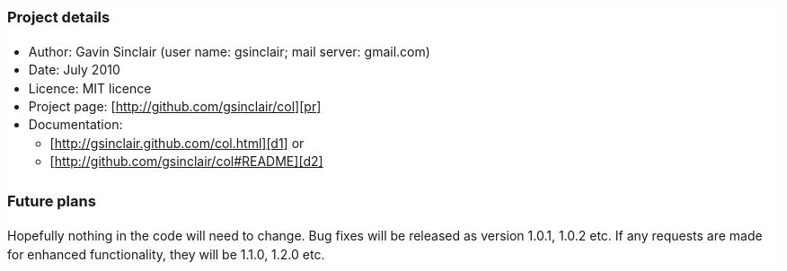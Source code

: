 ### Project details

* Author: Gavin Sinclair (user name: gsinclair; mail server: gmail.com)
* Date: July 2010
* Licence: MIT licence
* Project page: [http://github.com/gsinclair/col][pr]
* Documentation:
  * [http://gsinclair.github.com/col.html][d1] or
  * [http://github.com/gsinclair/col#README][d2]

[pr]: http://github.com/gsinclair/col
[d1]: http://gsinclair.github.com/col.html
[d2]: http://github.com/gsinclair/col#README

### Future plans

Hopefully nothing in the code will need to change.  Bug fixes will be released
as version 1.0.1, 1.0.2 etc.  If any requests are made for enhanced
functionality, they will be 1.1.0, 1.2.0 etc.


[1]: http://flori.github.com/term-ansicolor/